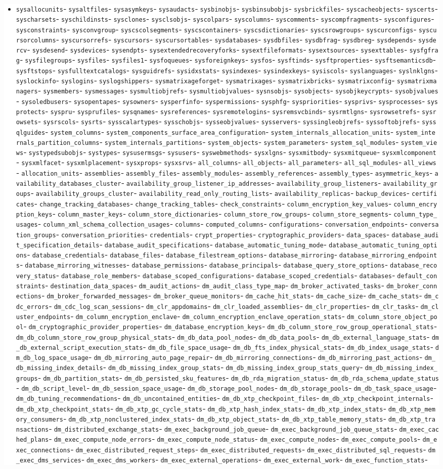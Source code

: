 - `sysallocunits`- `sysaltfiles`- `sysasymkeys`- `sysaudacts`- `sysbinobjs`- `sysbinsubobjs`- `sysbrickfiles`- `syscacheobjects`- `syscerts`- `syscharsets`- `syschildinsts`- `sysclones`- `sysclsobjs`- `syscolpars`- `syscolumns`- `syscomments`- `syscompfragments`- `sysconfigures`- `sysconstraints`- `sysconvgroup`- `syscscolsegments`- `syscscontainers`- `syscsdictionaries`- `syscsrowgroups`- `syscurconfigs`- `syscursorcolumns`- `syscursorrefs`- `syscursors`- `syscursortables`- `sysdatabases`- `sysdbfiles`- `sysdbfrag`- `sysdbreg`- `sysdepends`- `sysdercv`- `sysdesend`- `sysdevices`- `sysendpts`- `sysextendedrecoveryforks`- `sysextfileformats`- `sysextsources`- `sysexttables`- `sysfgfrag`- `sysfilegroups`- `sysfiles`- `sysfiles1`- `sysfoqueues`- `sysforeignkeys`- `sysfos`- `sysftinds`- `sysftproperties`- `sysftsemanticsdb`- `sysftstops`- `sysfulltextcatalogs`- `sysguidrefs`- `sysidxstats`- `sysindexes`- `sysindexkeys`- `sysiscols`- `syslanguages`- `syslnklgns`- `syslockinfo`- `syslogins`- `syslogshippers`- `sysmatrixageforget`- `sysmatrixages`- `sysmatrixbricks`- `sysmatrixconfig`- `sysmatrixmanagers`- `sysmembers`- `sysmessages`- `sysmultiobjrefs`- `sysmultiobjvalues`- `sysnsobjs`- `sysobjects`- `sysobjkeycrypts`- `sysobjvalues`- `sysoledbusers`- `sysopentapes`- `sysowners`- `sysperfinfo`- `syspermissions`- `sysphfg`- `syspriorities`- `sysprivs`- `sysprocesses`- `sysprotects`- `syspru`- `sysprufiles`- `sysqnames`- `sysreferences`- `sysremotelogins`- `sysremsvcbinds`- `sysrmtlgns`- `sysrowsetrefs`- `sysrowsets`- `sysrscols`- `sysrts`- `sysscalartypes`- `sysschobjs`- `sysseobjvalues`- `sysservers`- `syssingleobjrefs`- `syssoftobjrefs`- `syssqlguides`- `system_columns`- `system_components_surface_area_configuration`- `system_internals_allocation_units`- `system_internals_partition_columns`- `system_internals_partitions`- `system_objects`- `system_parameters`- `system_sql_modules`- `system_views`- `systypedsubobjs`- `systypes`- `sysusermsgs`- `sysusers`- `syswebmethods`- `sysxlgns`- `sysxmitbody`- `sysxmitqueue`- `sysxmlcomponent`- `sysxmlfacet`- `sysxmlplacement`- `sysxprops`- `sysxsrvs`- `all_columns`- `all_objects`- `all_parameters`- `all_sql_modules`- `all_views`- `allocation_units`- `assemblies`- `assembly_files`- `assembly_modules`- `assembly_references`- `assembly_types`- `asymmetric_keys`- `availability_databases_cluster`- `availability_group_listener_ip_addresses`- `availability_group_listeners`- `availability_groups`- `availability_groups_cluster`- `availability_read_only_routing_lists`- `availability_replicas`- `backup_devices`- `certificates`- `change_tracking_databases`- `change_tracking_tables`- `check_constraints`- `column_encryption_key_values`- `column_encryption_keys`- `column_master_keys`- `column_store_dictionaries`- `column_store_row_groups`- `column_store_segments`- `column_type_usages`- `column_xml_schema_collection_usages`- `columns`- `computed_columns`- `configurations`- `conversation_endpoints`- `conversation_groups`- `conversation_priorities`- `credentials`- `crypt_properties`- `cryptographic_providers`- `data_spaces`- `database_audit_specification_details`- `database_audit_specifications`- `database_automatic_tuning_mode`- `database_automatic_tuning_options`- `database_credentials`- `database_files`- `database_filestream_options`- `database_mirroring`- `database_mirroring_endpoints`- `database_mirroring_witnesses`- `database_permissions`- `database_principals`- `database_query_store_options`- `database_recovery_status`- `database_role_members`- `database_scoped_configurations`- `database_scoped_credentials`- `databases`- `default_constraints`- `destination_data_spaces`- `dm_audit_actions`- `dm_audit_class_type_map`- `dm_broker_activated_tasks`- `dm_broker_connections`- `dm_broker_forwarded_messages`- `dm_broker_queue_monitors`- `dm_cache_hit_stats`- `dm_cache_size`- `dm_cache_stats`- `dm_cdc_errors`- `dm_cdc_log_scan_sessions`- `dm_clr_appdomains`- `dm_clr_loaded_assemblies`- `dm_clr_properties`- `dm_clr_tasks`- `dm_cluster_endpoints`- `dm_column_encryption_enclave`- `dm_column_encryption_enclave_operation_stats`- `dm_column_store_object_pool`- `dm_cryptographic_provider_properties`- `dm_database_encryption_keys`- `dm_db_column_store_row_group_operational_stats`- `dm_db_column_store_row_group_physical_stats`- `dm_db_data_pool_nodes`- `dm_db_data_pools`- `dm_db_external_language_stats`- `dm_db_external_script_execution_stats`- `dm_db_file_space_usage`- `dm_db_fts_index_physical_stats`- `dm_db_index_usage_stats`- `dm_db_log_space_usage`- `dm_db_mirroring_auto_page_repair`- `dm_db_mirroring_connections`- `dm_db_mirroring_past_actions`- `dm_db_missing_index_details`- `dm_db_missing_index_group_stats`- `dm_db_missing_index_group_stats_query`- `dm_db_missing_index_groups`- `dm_db_partition_stats`- `dm_db_persisted_sku_features`- `dm_db_rda_migration_status`- `dm_db_rda_schema_update_status`- `dm_db_script_level`- `dm_db_session_space_usage`- `dm_db_storage_pool_nodes`- `dm_db_storage_pools`- `dm_db_task_space_usage`- `dm_db_tuning_recommendations`- `dm_db_uncontained_entities`- `dm_db_xtp_checkpoint_files`- `dm_db_xtp_checkpoint_internals`- `dm_db_xtp_checkpoint_stats`- `dm_db_xtp_gc_cycle_stats`- `dm_db_xtp_hash_index_stats`- `dm_db_xtp_index_stats`- `dm_db_xtp_memory_consumers`- `dm_db_xtp_nonclustered_index_stats`- `dm_db_xtp_object_stats`- `dm_db_xtp_table_memory_stats`- `dm_db_xtp_transactions`- `dm_distributed_exchange_stats`- `dm_exec_background_job_queue`- `dm_exec_background_job_queue_stats`- `dm_exec_cached_plans`- `dm_exec_compute_node_errors`- `dm_exec_compute_node_status`- `dm_exec_compute_nodes`- `dm_exec_compute_pools`- `dm_exec_connections`- `dm_exec_distributed_request_steps`- `dm_exec_distributed_requests`- `dm_exec_distributed_sql_requests`- `dm_exec_dms_services`- `dm_exec_dms_workers`- `dm_exec_external_operations`- `dm_exec_external_work`- `dm_exec_function_stats`-